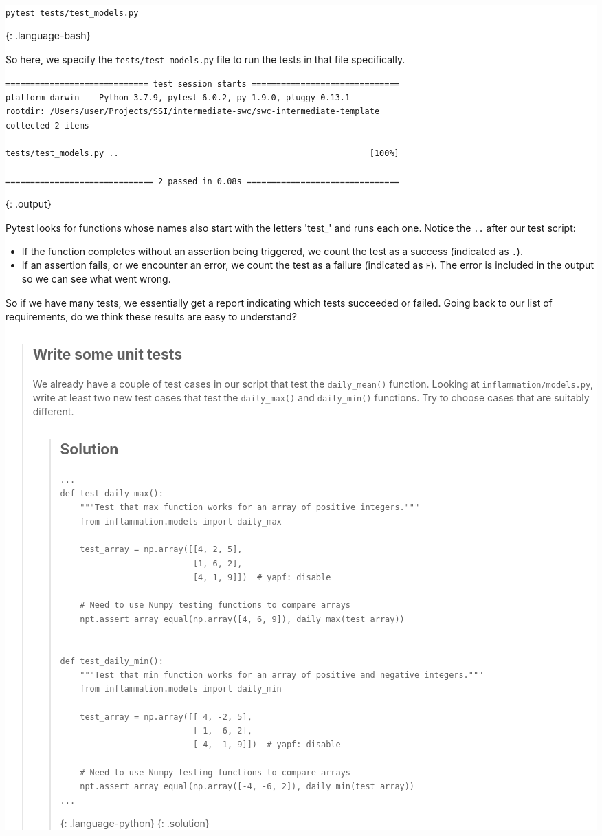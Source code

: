 ~~~
pytest tests/test_models.py
~~~
{: .language-bash}

So here, we specify the `tests/test_models.py` file to run the tests in that file 
specifically.

~~~
============================= test session starts ==============================
platform darwin -- Python 3.7.9, pytest-6.0.2, py-1.9.0, pluggy-0.13.1
rootdir: /Users/user/Projects/SSI/intermediate-swc/swc-intermediate-template
collected 2 items                                                              

tests/test_models.py ..                                                   [100%]

============================== 2 passed in 0.08s ===============================
~~~
{: .output}

Pytest looks for functions whose names also start with the letters 'test_' and runs each one. Notice the `..` after our test script:

- If the function completes without an assertion being triggered, we count the test as a success (indicated as `.`).
- If an assertion fails, or we encounter an error, we count the test as a failure (indicated as `F`). The error is included in the output so we can see what went wrong.

So if we have many tests, we essentially get a report indicating which tests succeeded or failed. Going back to our list of requirements, do we think these results are easy to understand?

> ## Write some unit tests
>
> We already have a couple of test cases in our script that test the `daily_mean()` function. Looking at `inflammation/models.py`, write at least two new test cases that test the `daily_max()` and `daily_min()` functions. Try to choose cases that are suitably different.
>
> > ## Solution
> > 
> > ~~~
> > ...
> > def test_daily_max():
> >     """Test that max function works for an array of positive integers."""
> >     from inflammation.models import daily_max
> > 
> >     test_array = np.array([[4, 2, 5],
> >                            [1, 6, 2],
> >                            [4, 1, 9]])  # yapf: disable
> > 
> >     # Need to use Numpy testing functions to compare arrays
> >     npt.assert_array_equal(np.array([4, 6, 9]), daily_max(test_array))
> > 
> > 
> > def test_daily_min():
> >     """Test that min function works for an array of positive and negative integers."""
> >     from inflammation.models import daily_min
> > 
> >     test_array = np.array([[ 4, -2, 5],
> >                            [ 1, -6, 2],
> >                            [-4, -1, 9]])  # yapf: disable
> > 
> >     # Need to use Numpy testing functions to compare arrays
> >     npt.assert_array_equal(np.array([-4, -6, 2]), daily_min(test_array))
> > ...
> > ~~~
> > {: .language-python}
> {: .solution}